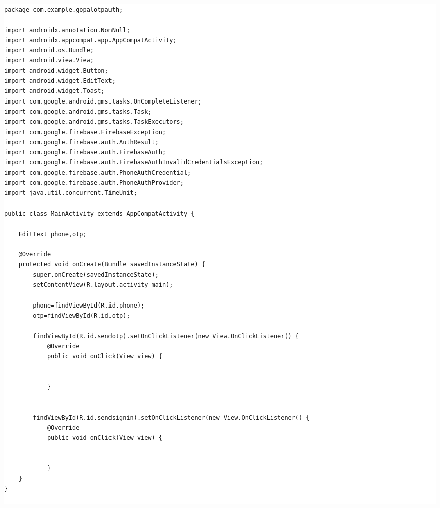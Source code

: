 ```
package com.example.gopalotpauth;

import androidx.annotation.NonNull;
import androidx.appcompat.app.AppCompatActivity;
import android.os.Bundle;
import android.view.View;
import android.widget.Button;
import android.widget.EditText;
import android.widget.Toast;
import com.google.android.gms.tasks.OnCompleteListener;
import com.google.android.gms.tasks.Task;
import com.google.android.gms.tasks.TaskExecutors;
import com.google.firebase.FirebaseException;
import com.google.firebase.auth.AuthResult;
import com.google.firebase.auth.FirebaseAuth;
import com.google.firebase.auth.FirebaseAuthInvalidCredentialsException;
import com.google.firebase.auth.PhoneAuthCredential;
import com.google.firebase.auth.PhoneAuthProvider;
import java.util.concurrent.TimeUnit;

public class MainActivity extends AppCompatActivity {

    EditText phone,otp;
    
    @Override
    protected void onCreate(Bundle savedInstanceState) {
        super.onCreate(savedInstanceState);
        setContentView(R.layout.activity_main);
       
        phone=findViewById(R.id.phone);
        otp=findViewById(R.id.otp);

        findViewById(R.id.sendotp).setOnClickListener(new View.OnClickListener() {
            @Override
            public void onClick(View view) {

              
            }

          
        findViewById(R.id.sendsignin).setOnClickListener(new View.OnClickListener() {
            @Override
            public void onClick(View view) {

               
            }
    }
}


```
